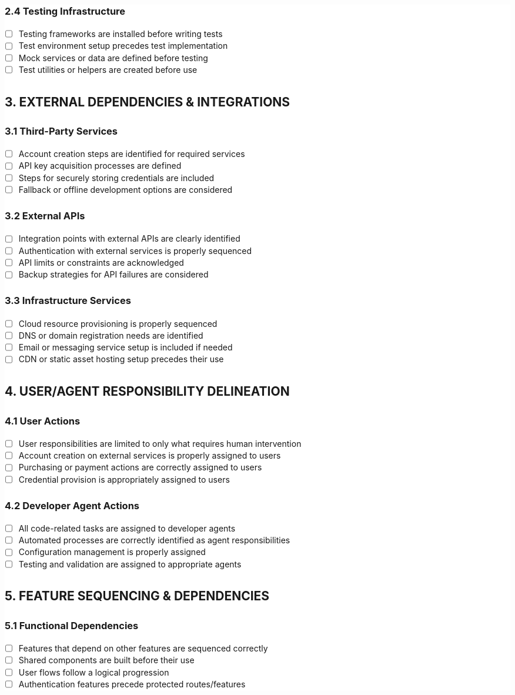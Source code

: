 ### 2.4 Testing Infrastructure
- [ ] Testing frameworks are installed before writing tests
- [ ] Test environment setup precedes test implementation
- [ ] Mock services or data are defined before testing
- [ ] Test utilities or helpers are created before use

## 3. EXTERNAL DEPENDENCIES & INTEGRATIONS

### 3.1 Third-Party Services
- [ ] Account creation steps are identified for required services
- [ ] API key acquisition processes are defined
- [ ] Steps for securely storing credentials are included
- [ ] Fallback or offline development options are considered

### 3.2 External APIs
- [ ] Integration points with external APIs are clearly identified
- [ ] Authentication with external services is properly sequenced
- [ ] API limits or constraints are acknowledged
- [ ] Backup strategies for API failures are considered

### 3.3 Infrastructure Services
- [ ] Cloud resource provisioning is properly sequenced
- [ ] DNS or domain registration needs are identified
- [ ] Email or messaging service setup is included if needed
- [ ] CDN or static asset hosting setup precedes their use

## 4. USER/AGENT RESPONSIBILITY DELINEATION

### 4.1 User Actions
- [ ] User responsibilities are limited to only what requires human intervention
- [ ] Account creation on external services is properly assigned to users
- [ ] Purchasing or payment actions are correctly assigned to users
- [ ] Credential provision is appropriately assigned to users

### 4.2 Developer Agent Actions
- [ ] All code-related tasks are assigned to developer agents
- [ ] Automated processes are correctly identified as agent responsibilities
- [ ] Configuration management is properly assigned
- [ ] Testing and validation are assigned to appropriate agents

## 5. FEATURE SEQUENCING & DEPENDENCIES

### 5.1 Functional Dependencies
- [ ] Features that depend on other features are sequenced correctly
- [ ] Shared components are built before their use
- [ ] User flows follow a logical progression
- [ ] Authentication features precede protected routes/features

